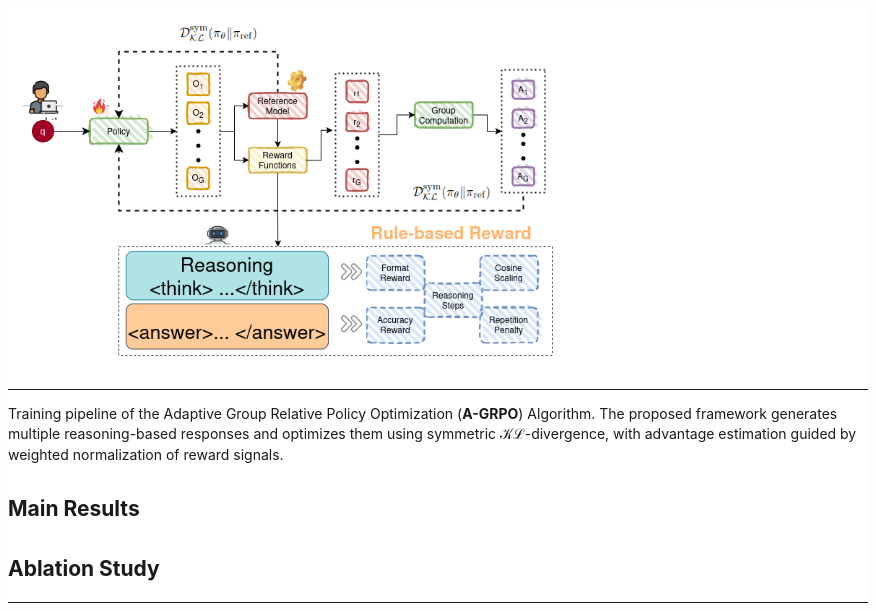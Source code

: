   <img src="./assets/a_grpo_design.drawio_v2.png" width="65%" hieght="50%" />
</p>

---
Training pipeline of the Adaptive Group Relative Policy Optimization (**A-GRPO**) Algorithm. The proposed framework generates multiple reasoning-based responses and optimizes them using symmetric $\mathcal{KL}$-divergence, with advantage estimation guided by weighted normalization of reward signals.


## Main Results

## Ablation Study

---


<p align="center">